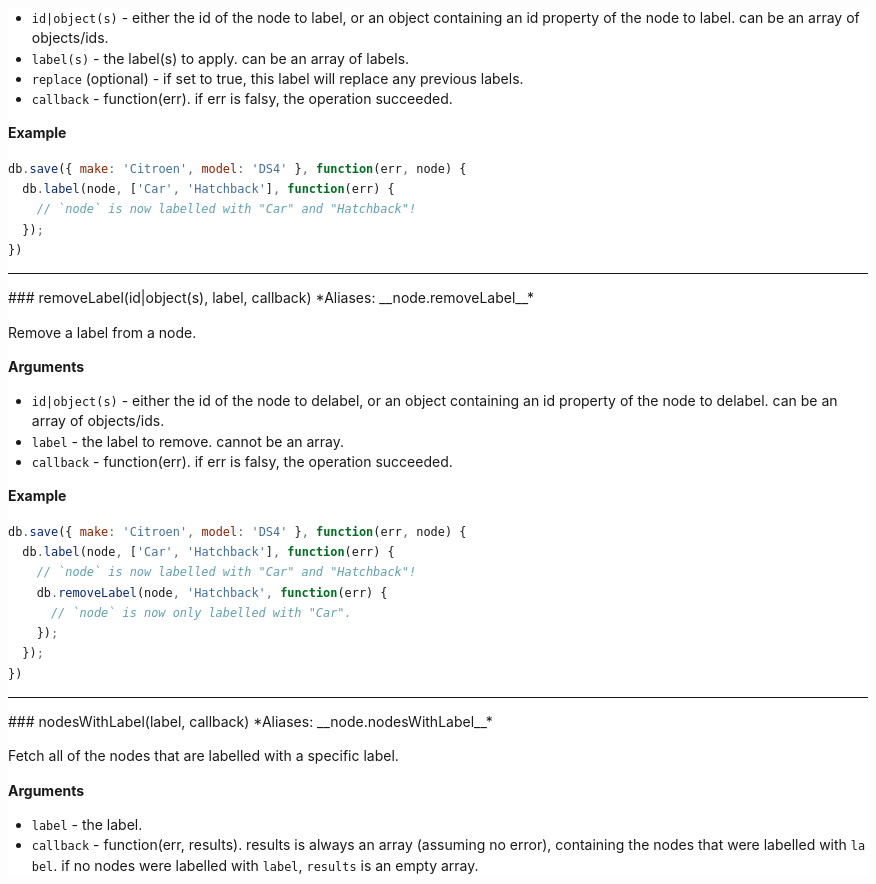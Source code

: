 * `id|object(s)` - either the id of the node to label, or an object containing an
  id property of the node to label. can be an array of objects/ids.
* `label(s)` - the label(s) to apply. can be an array of labels.
* `replace` (optional) - if set to true, this label will replace any previous 
  labels.
* `callback` - function(err). if err is falsy, the operation succeeded.

__Example__

```javascript
db.save({ make: 'Citroen', model: 'DS4' }, function(err, node) {
  db.label(node, ['Car', 'Hatchback'], function(err) {
    // `node` is now labelled with "Car" and "Hatchback"!
  });
})
```

---------------------------------------

<a name="node.removeLabel" />
### removeLabel(id|object(s), label, callback)
*Aliases: __node.removeLabel__*

Remove a label from a node.

__Arguments__

* `id|object(s)` - either the id of the node to delabel, or an object containing 
  an id property of the node to delabel. can be an array of objects/ids.
* `label` - the label to remove. cannot be an array.
* `callback` - function(err). if err is falsy, the operation succeeded.

__Example__

```javascript
db.save({ make: 'Citroen', model: 'DS4' }, function(err, node) {
  db.label(node, ['Car', 'Hatchback'], function(err) {
    // `node` is now labelled with "Car" and "Hatchback"!
    db.removeLabel(node, 'Hatchback', function(err) {
      // `node` is now only labelled with "Car".
    });
  });
})
```

---------------------------------------

<a name="node.nodesWithLabel" />
### nodesWithLabel(label, callback)
*Aliases: __node.nodesWithLabel__*

Fetch all of the nodes that are labelled with a specific label.

__Arguments__

* `label` - the label.
* `callback` - function(err, results). results is always an array (assuming no
  error), containing the nodes that were labelled with `label`. if no nodes were
  labelled with `label`, `results` is an empty array.
